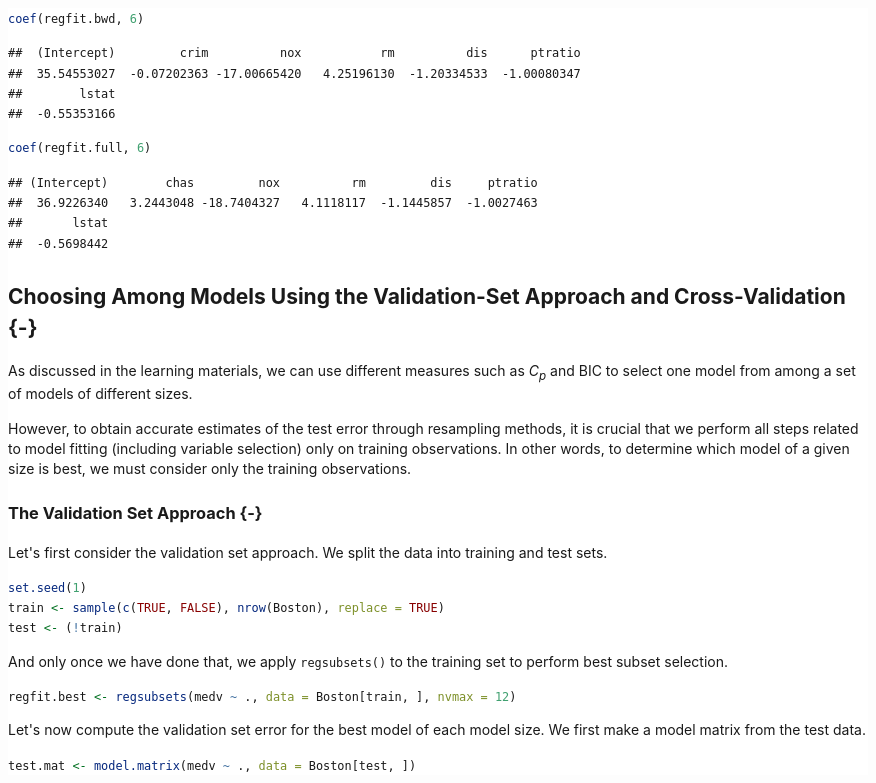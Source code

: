 ```r
coef(regfit.bwd, 6)
```

```
##  (Intercept)         crim          nox           rm          dis      ptratio 
##  35.54553027  -0.07202363 -17.00665420   4.25196130  -1.20334533  -1.00080347 
##        lstat 
##  -0.55353166
```

```r
coef(regfit.full, 6)
```

```
## (Intercept)        chas         nox          rm         dis     ptratio 
##  36.9226340   3.2443048 -18.7404327   4.1118117  -1.1445857  -1.0027463 
##       lstat 
##  -0.5698442
```


## Choosing Among Models Using the Validation-Set Approach and Cross-Validation {-}

As discussed in the learning materials, we can use different measures such as $C_p$ and BIC to select one model from among a set of models of different sizes.

However, to obtain accurate estimates of the test error through resampling methods, it is crucial that we perform all steps related to model fitting (including variable selection) only on training observations. In other words, to determine which model of a given size is best, we must consider only the training observations. 

### The Validation Set Approach {-}

Let's first consider the validation set approach. We split the data into training and test sets. 


```r
set.seed(1)
train <- sample(c(TRUE, FALSE), nrow(Boston), replace = TRUE)
test <- (!train)
```

And only once we have done that, we apply `regsubsets()` to the training set to perform best subset selection.


```r
regfit.best <- regsubsets(medv ~ ., data = Boston[train, ], nvmax = 12)
```

Let's now compute the validation set error for the best model of each model size. We first make a model matrix from the test data.


```r
test.mat <- model.matrix(medv ~ ., data = Boston[test, ])
```
